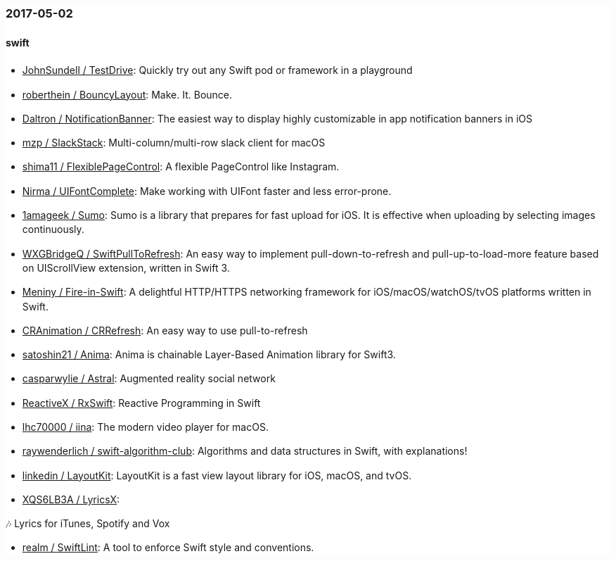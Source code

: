 ### 2017-05-02

#### swift
* [JohnSundell / TestDrive](https://github.com/JohnSundell/TestDrive): 
        Quickly try out any Swift pod or framework in a playground
      
* [roberthein / BouncyLayout](https://github.com/roberthein/BouncyLayout): 
        Make. It. Bounce.
      
* [Daltron / NotificationBanner](https://github.com/Daltron/NotificationBanner): 
        The easiest way to display highly customizable in app notification banners in iOS
      
* [mzp / SlackStack](https://github.com/mzp/SlackStack): 
        Multi-column/multi-row slack client for macOS
      
* [shima11 / FlexiblePageControl](https://github.com/shima11/FlexiblePageControl): 
        A flexible PageControl like Instagram.
      
* [Nirma / UIFontComplete](https://github.com/Nirma/UIFontComplete): 
        Make working with UIFont faster and less error-prone.
      
* [1amageek / Sumo](https://github.com/1amageek/Sumo): 
        Sumo is a library that prepares for fast upload for iOS. It is effective when uploading by selecting images continuously.
      
* [WXGBridgeQ / SwiftPullToRefresh](https://github.com/WXGBridgeQ/SwiftPullToRefresh): 
        An easy way to implement pull-down-to-refresh and pull-up-to-load-more feature based on UIScrollView extension, written in Swift 3.
      
* [Meniny / Fire-in-Swift](https://github.com/Meniny/Fire-in-Swift): 
        A delightful HTTP/HTTPS networking framework for iOS/macOS/watchOS/tvOS platforms written in Swift.
      
* [CRAnimation / CRRefresh](https://github.com/CRAnimation/CRRefresh): 
        An easy way to use pull-to-refresh
      
* [satoshin21 / Anima](https://github.com/satoshin21/Anima): 
        Anima is chainable Layer-Based Animation library for Swift3.
      
* [casparwylie / Astral](https://github.com/casparwylie/Astral): 
        Augmented reality social network
      
* [ReactiveX / RxSwift](https://github.com/ReactiveX/RxSwift): 
        Reactive Programming in Swift
      
* [lhc70000 / iina](https://github.com/lhc70000/iina): 
        The modern video player for macOS.
      
* [raywenderlich / swift-algorithm-club](https://github.com/raywenderlich/swift-algorithm-club): 
        Algorithms and data structures in Swift, with explanations!
      
* [linkedin / LayoutKit](https://github.com/linkedin/LayoutKit): 
        LayoutKit is a fast view layout library for iOS, macOS, and tvOS.
      
* [XQS6LB3A / LyricsX](https://github.com/XQS6LB3A/LyricsX): 
        
🎶 Lyrics for iTunes, Spotify and Vox
      
* [realm / SwiftLint](https://github.com/realm/SwiftLint): 
        A tool to enforce Swift style and conventions.
      